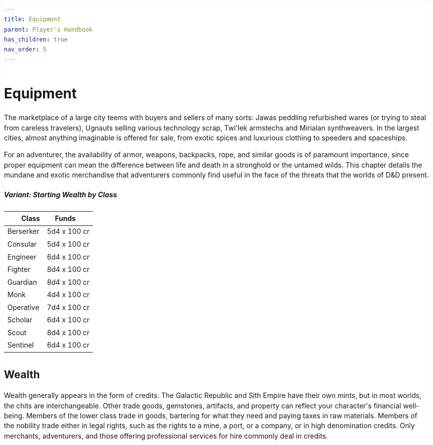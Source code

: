 ```yaml
---
title: Equipment
parent: Player's Handbook
has_children: true
nav_order: 5
---
```


# Equipment



The marketplace of a large city teems with buyers and sellers of many sorts: Jawas peddling refurbished wares (or trying to steal from careless travelers), Ugnauts selling various technology scrap, Twi'lek armstechs and Mirialan synthweavers. In the largest cities, almost anything imaginable is offered for sale, from exotic spices and luxurious clothing to speeders and spaceships.		

For an adventurer, the availability of armor, weapons, backpacks, rope, and similar goods is of paramount importance, since proper equipment can mean the difference between life and death in a stronghold or the untamed wilds. This chapter details the mundane and exotic merchandise that adventurers commonly find useful in the face of the threats that the worlds of D&D present.

##### Variant: Starting Wealth by Class


|	&emsp;&emsp;Class		|	Funds&emsp;&emsp;	|
|	:--			|	--:			|
|   Berserker |   5d4 x 100 cr  |
|  Consular  |   5d4 x 100 cr  |
|   Engineer  |   6d4 x 100 cr  |
|  Fighter   |	8d4 x 100 cr |
|   Guardian  |	8d4 x 100 cr  |
|  Monk      |	4d4 x 100 cr  |
|   Operative |	7d4 x 100 cr  |
|   Scholar   |	6d4 x 100 cr  |
|  Scout     |	8d4 x 100 cr  |
|   Sentinel  |	6d4 x 100 cr  |



## Wealth
Wealth generally appears in the form of credits. The Galactic Republic and Sith Empire have their own mints, but in most worlds, the chits are interchangeable. Other trade goods, gemstones, artifacts, and property can reflect your character's financial well-being. Members of the lower class trade in goods, bartering for what they need and paying taxes in raw materials. Members of the nobility trade either in legal rights, such as the rights to a mine, a port, or a company, or in high denomination credits. Only merchants, adventurers, and those offering professional services for hire commonly deal in credits.
